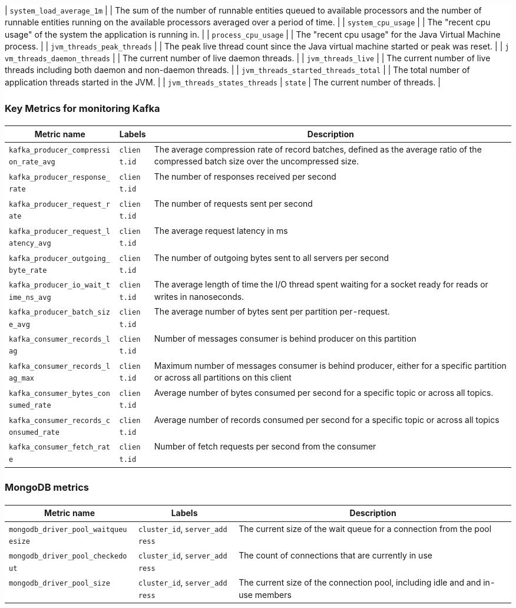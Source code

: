 | `system_load_average_1m`                     |                         | The sum of the number of runnable entities queued to available processors and the number of runnable entities running on the available processors averaged over a period of time. |
| `system_cpu_usage`                           |                         | The "recent cpu usage" of the system the application is running in.                                                                                                               |
| `process_cpu_usage`                          |                         | The "recent cpu usage" for the Java Virtual Machine process.                                                                                                                      |
| `jvm_threads_peak_threads`                   |                         | The peak live thread count since the Java virtual machine started or peak was reset.                                                                                              |
| `jvm_threads_daemon_threads`                 |                         | The current number of live daemon threads.                                                                                                                                        |
| `jvm_threads_live`                           |                         | The current number of live threads including both daemon and non-daemon threads.                                                                                                  |
| `jvm_threads_started_threads_total`          |                         | The total number of application threads started in the JVM.                                                                                                                       |
| `jvm_threads_states_threads`                 | `state`                 | The current number of threads.                                                                                                                                                    |

### Key Metrics for monitoring Kafka

| Metric name                            | Labels                 | Description                                                                                                                           |
|----------------------------------------|------------------------|---------------------------------------------------------------------------------------------------------------------------------------|
| `kafka_producer_compression_rate_avg`  | `client.id`            | The average compression rate of record batches, defined as the average ratio of the compressed batch size over the uncompressed size. |
| `kafka_producer_response_rate`         | `client.id`            | The number of responses received per second                                                                                           |
| `kafka_producer_request_rate`          | `client.id`            | The number of requests sent per second                                                                                                |
| `kafka_producer_request_latency_avg`   | `client.id`            | The average request latency in ms                                                                                                     |
| `kafka_producer_outgoing_byte_rate`    | `client.id`            | The number of outgoing bytes sent to all servers per second                                                                           |
| `kafka_producer_io_wait_time_ns_avg`   | `client.id`            | The average length of time the I/O thread spent waiting for a socket ready for reads or writes in nanoseconds.                        |
| `kafka_producer_batch_size_avg`        | `client.id`            | The average number of bytes sent per partition per-request.                                                                           |
| `kafka_consumer_records_lag`           | `client.id`            | Number of messages consumer is behind producer on this partition                                                                      |
| `kafka_consumer_records_lag_max`       | `client.id`            | Maximum number of messages consumer is behind producer, either for a specific partition or across all partitions on this client       |
| `kafka_consumer_bytes_consumed_rate`   | `client.id`            | Average number of bytes consumed per second for a specific topic or across all topics.                                                |
| `kafka_consumer_records_consumed_rate` | `client.id`            | Average number of records consumed per second for a specific topic or across all topics                                               |
| `kafka_consumer_fetch_rate `           | `client.id`            | Number of fetch requests per second from the consumer                                                                                 |

### MongoDB metrics

| Metric name                             | Labels                                                             | Description                                                                    |
|-----------------------------------------|--------------------------------------------------------------------|--------------------------------------------------------------------------------|
| `mongodb_driver_pool_waitqueuesize`     | `cluster_id`, `server_address`                                     | The current size of the wait queue for a connection from the pool              |
| `mongodb_driver_pool_checkedout`        | `cluster_id`, `server_address`                                     | The count of connections that are currently in use                             |
| `mongodb_driver_pool_size`              | `cluster_id`, `server_address`                                     | The current size of the connection pool, including idle and and in-use members |